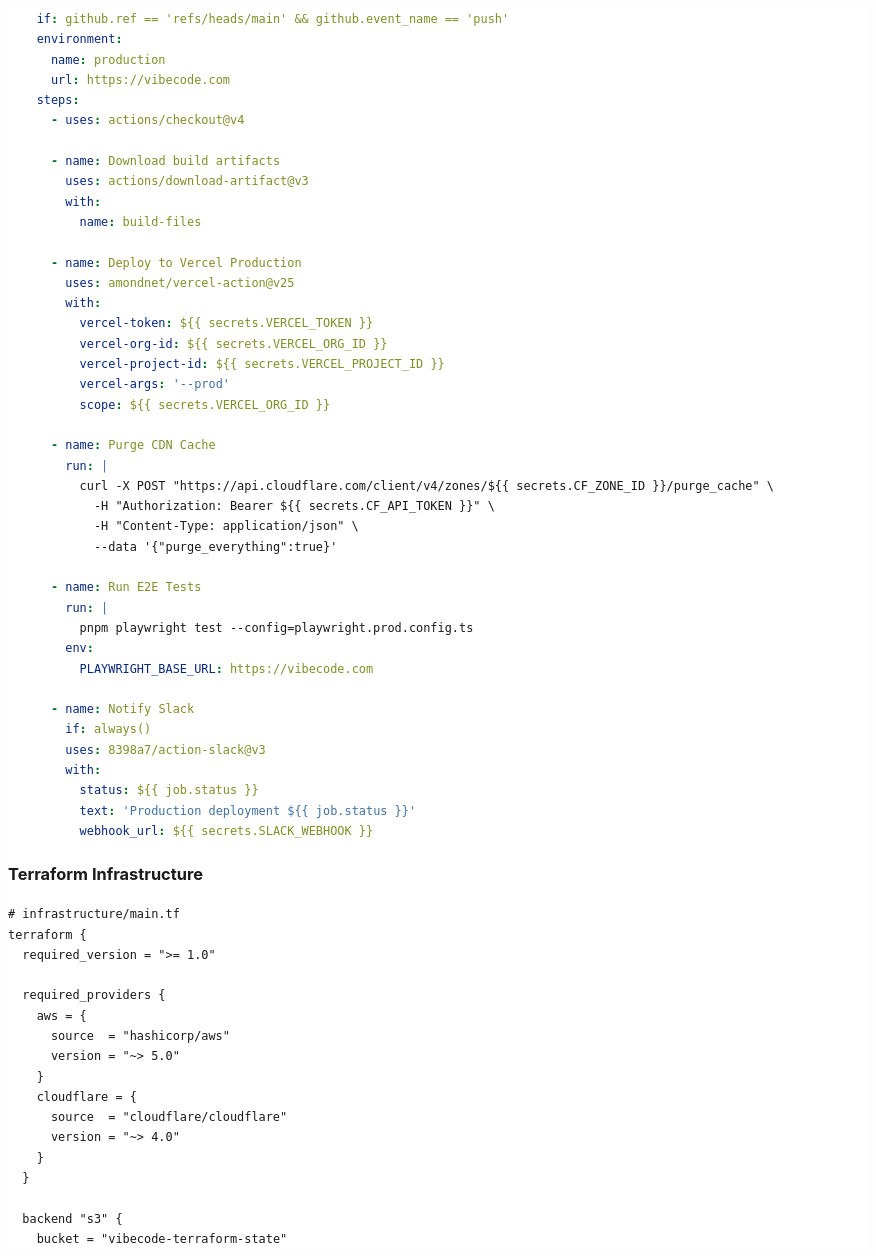 ```yaml
    if: github.ref == 'refs/heads/main' && github.event_name == 'push'
    environment:
      name: production
      url: https://vibecode.com
    steps:
      - uses: actions/checkout@v4
      
      - name: Download build artifacts
        uses: actions/download-artifact@v3
        with:
          name: build-files
      
      - name: Deploy to Vercel Production
        uses: amondnet/vercel-action@v25
        with:
          vercel-token: ${{ secrets.VERCEL_TOKEN }}
          vercel-org-id: ${{ secrets.VERCEL_ORG_ID }}
          vercel-project-id: ${{ secrets.VERCEL_PROJECT_ID }}
          vercel-args: '--prod'
          scope: ${{ secrets.VERCEL_ORG_ID }}
      
      - name: Purge CDN Cache
        run: |
          curl -X POST "https://api.cloudflare.com/client/v4/zones/${{ secrets.CF_ZONE_ID }}/purge_cache" \
            -H "Authorization: Bearer ${{ secrets.CF_API_TOKEN }}" \
            -H "Content-Type: application/json" \
            --data '{"purge_everything":true}'
      
      - name: Run E2E Tests
        run: |
          pnpm playwright test --config=playwright.prod.config.ts
        env:
          PLAYWRIGHT_BASE_URL: https://vibecode.com
      
      - name: Notify Slack
        if: always()
        uses: 8398a7/action-slack@v3
        with:
          status: ${{ job.status }}
          text: 'Production deployment ${{ job.status }}'
          webhook_url: ${{ secrets.SLACK_WEBHOOK }}
```

### Terraform Infrastructure
```hcl
# infrastructure/main.tf
terraform {
  required_version = ">= 1.0"
  
  required_providers {
    aws = {
      source  = "hashicorp/aws"
      version = "~> 5.0"
    }
    cloudflare = {
      source  = "cloudflare/cloudflare"
      version = "~> 4.0"
    }
  }
  
  backend "s3" {
    bucket = "vibecode-terraform-state"
```